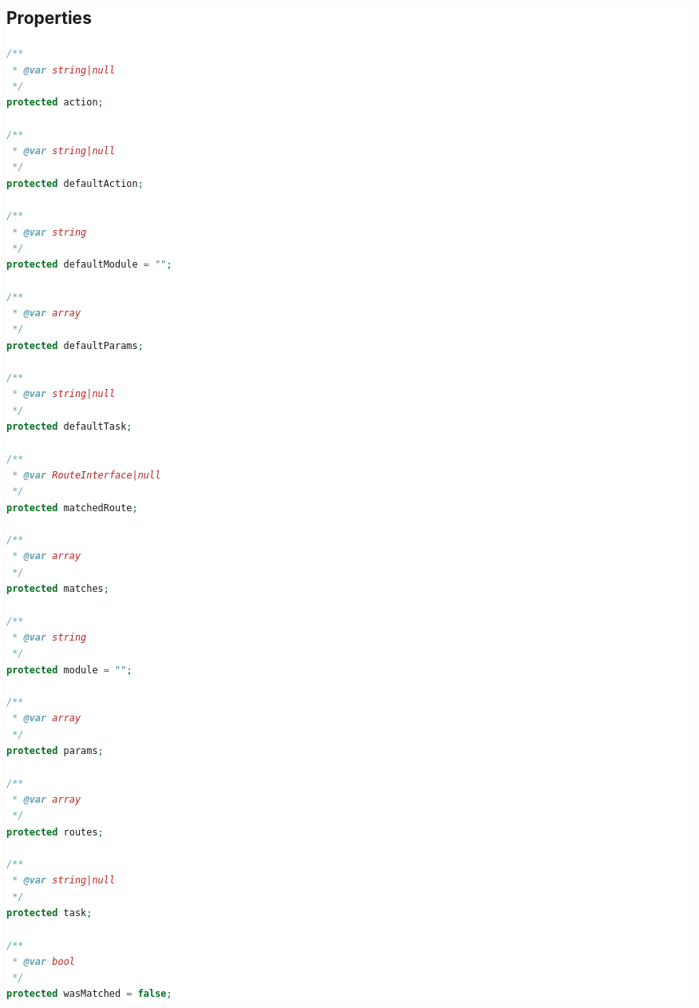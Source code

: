 
## Properties
```php
/**
 * @var string|null
 */
protected action;

/**
 * @var string|null
 */
protected defaultAction;

/**
 * @var string
 */
protected defaultModule = "";

/**
 * @var array
 */
protected defaultParams;

/**
 * @var string|null
 */
protected defaultTask;

/**
 * @var RouteInterface|null
 */
protected matchedRoute;

/**
 * @var array
 */
protected matches;

/**
 * @var string
 */
protected module = "";

/**
 * @var array
 */
protected params;

/**
 * @var array
 */
protected routes;

/**
 * @var string|null
 */
protected task;

/**
 * @var bool
 */
protected wasMatched = false;

```
